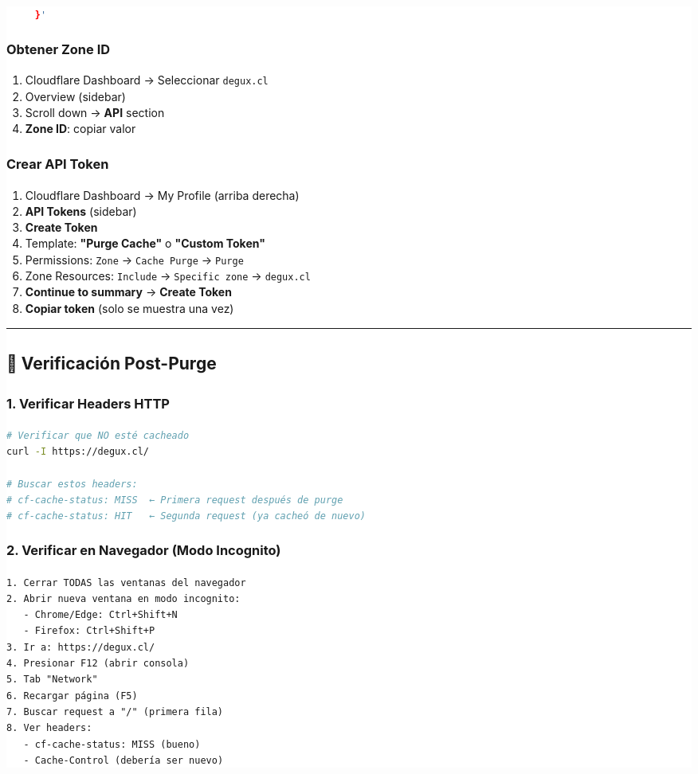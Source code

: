 ```bash
     }'
```

### Obtener Zone ID

1. Cloudflare Dashboard → Seleccionar `degux.cl`
2. Overview (sidebar)
3. Scroll down → **API** section
4. **Zone ID**: copiar valor

### Crear API Token

1. Cloudflare Dashboard → My Profile (arriba derecha)
2. **API Tokens** (sidebar)
3. **Create Token**
4. Template: **"Purge Cache"** o **"Custom Token"**
5. Permissions: `Zone` → `Cache Purge` → `Purge`
6. Zone Resources: `Include` → `Specific zone` → `degux.cl`
7. **Continue to summary** → **Create Token**
8. **Copiar token** (solo se muestra una vez)

---

## 🧪 Verificación Post-Purge

### 1. Verificar Headers HTTP

```bash
# Verificar que NO esté cacheado
curl -I https://degux.cl/

# Buscar estos headers:
# cf-cache-status: MISS  ← Primera request después de purge
# cf-cache-status: HIT   ← Segunda request (ya cacheó de nuevo)
```

### 2. Verificar en Navegador (Modo Incognito)

```
1. Cerrar TODAS las ventanas del navegador
2. Abrir nueva ventana en modo incognito:
   - Chrome/Edge: Ctrl+Shift+N
   - Firefox: Ctrl+Shift+P
3. Ir a: https://degux.cl/
4. Presionar F12 (abrir consola)
5. Tab "Network"
6. Recargar página (F5)
7. Buscar request a "/" (primera fila)
8. Ver headers:
   - cf-cache-status: MISS (bueno)
   - Cache-Control (debería ser nuevo)
```
